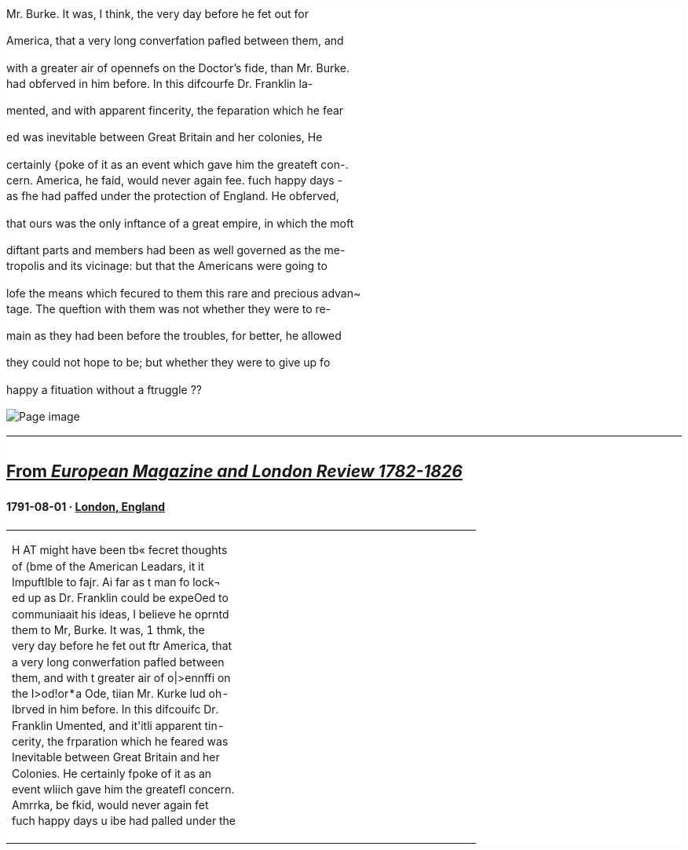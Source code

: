 Mr. Burke. It was, I think, the very day before he fet out for  
  
America, that a very long converfation pafled between them, and  
  
with a greater air of opennefs on the Doctor’s fide, than Mr. Burke.  
had obferved in him before. In this difcourfe Dr. Franklin la-  
  
mented, and with apparent fincerity, the feparation which he fear  
  
ed was inevitable between Great Britain and her colonies, He  
  
certainly {poke of it as an event which gave him the greateft con-.  
cern. America, he faid, would never again fee. fuch happy days -  
as fhe had paffed under the protection of England. He obferved,  
  
that ours was the only inftance of a great empire, in which the moft  
  
diftant parts and members had been as well governed as the me-  
tropolis and its vicinage: but that the Americans were going to  
  
lofe the means which fecured to them this rare and precious advan~  
tage. The queftion with them was not whether they were to re-  
  
main as they had been before the troubles, for better, he allowed  
  
they could not hope to be; but whether they were to give up fo  
  
happy a fituation without a ftruggle ??
</td><td style="width: 50%; max-height: 75%; margin: auto; display: block;">
<img alt="Page image" src="https://iiif.archive.org/iiif/sim_critical-review-or-annals-of-literature_1791-08_2&#0036;100/pct:12.655860,13.153724,66.832918,31.675911/600,/0/default.jpg"/>
</td>
</tr></table>

---

## [From _European Magazine and London Review 1782-1826_](https://archive.org/details/sim_european-magazine-and-london-review_1791-08_20/page/n19/mode/1up?view=theater)

#### 1791-08-01 &middot; [London, England](http://dbpedia.org/resource/London)

<table style="width: 100%;"><tr><td style="width: 50%">

  
  
H AT might have been tb« fecret thoughts  
of (bme of the American Leadars, it it  
Impuftlble to fajr. Ai far as t man fo lock¬  
ed up as Dr. Franklin could be expeOed to  
communiaait his ideas, I believe he oprntd  
them to Mr, Burke. It was, 1 thmk, the  
very day before he fet out ftr America, that  
a very long conwerfation pafled between  
them, and with t greater air of o|&gt;ennffi on  
the I&gt;od!or*a Ode, tiian Mr. Kurke lud oh-  
Ibrved in him before. In this difcouifc Dr.  
Franklin Umented, and it&#x27;itli apparent tin-  
cerity, the frparation which he feared was  
Inevitable between Great Britain and her  
Colonies. He certainly fpoke of it as an  
event wliich gave him the greatefl concern.  
Amrrka, be fkid, would never again fet  
fuch happy days u ibe had palled under the  
  